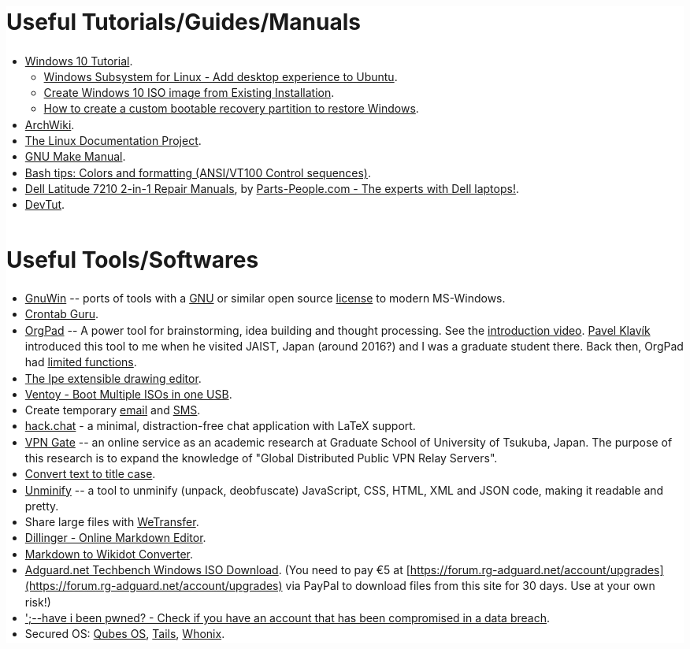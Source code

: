 # Useful Tutorials/Guides/Manuals

* [Windows 10 Tutorial](https://www.tenforums.com/tutorials/).
  * [Windows Subsystem for Linux - Add desktop experience to Ubuntu](https://www.tenforums.com/tutorials/144208-windows-subsystem-linux-add-desktop-experience-ubuntu.html).
  * [Create Windows 10 ISO image from Existing Installation](https://www.tenforums.com/tutorials/72031-create-windows-10-iso-image-existing-installation.html).
  * [How to create a custom bootable recovery partition to restore Windows](https://www.tenforums.com/tutorials/106215-factory-recovery-create-custom-recovery-partition.html).
* [ArchWiki](https://wiki.archlinux.org/).
* [The Linux Documentation Project](https://tldp.org/).
* [GNU Make Manual](https://www.gnu.org/software/make/manual/).
* [Bash tips: Colors and formatting (ANSI/VT100 Control sequences)](https://misc.flogisoft.com/bash/tip_colors_and_formatting).
* [Dell Latitude 7210 2-in-1 Repair Manuals](https://www.parts-people.com/blog/category/dell-latitude-repair-manuals/latitude-7210-2-in-1/), by [Parts-People.com - The experts with Dell laptops!](https://www.parts-people.com).
* [DevTut](https://devtut.github.io).

# Useful Tools/Softwares

* [GnuWin](https://gnuwin32.sourceforge.net) -- ports of tools with a [GNU](http://www.gnu.org/) or similar open source [license](https://gnuwin32.sourceforge.net/license.html) to modern MS-Windows.
* [Crontab Guru](https://crontab.guru).
* [OrgPad](https://orgpad.com/) -- A power tool for brainstorming, idea building and thought processing. See the [introduction video](https://youtu.be/Iv5am2q6m4A). [Pavel Klavík](https://pavel.klavik.cz/) introduced this tool to me when he visited JAIST, Japan (around 2016?) and I was a graduate student there. Back then, OrgPad had [limited functions](/misc/orgpad.html).
* [The Ipe extensible drawing editor](http://ipe.otfried.org/).
* [Ventoy - Boot Multiple ISOs in one USB](https://www.ventoy.net/en/index.html).
* Create temporary [email](https://temp-mail.org/) and [SMS](https://temp-sms.org/).
* [hack.chat](https://hack.chat/) - a minimal, distraction-free chat application with LaTeX support.
* [VPN Gate](https://www.vpngate.net/) -- an online service as an academic research at Graduate School of University of Tsukuba, Japan. The purpose of this research is to expand the knowledge of "Global Distributed Public VPN Relay Servers".
* [Convert text to title case](https://individed.com/code/to-title-case/).
* [Unminify](https://unminify.com/) -- a tool to unminify (unpack, deobfuscate) JavaScript, CSS, HTML, XML and JSON code, making it readable and pretty.
* Share large files with [WeTransfer](https://wetransfer.com/).
* [Dillinger - Online Markdown Editor](https://dillinger.io/).
* [Markdown to Wikidot Converter](https://kernelstack.net/md-to-wd/).
* [Adguard.net Techbench Windows ISO Download](https://files.rg-adguard.net). (You need to pay &euro;5 at [https://forum.rg-adguard.net/account/upgrades](https://forum.rg-adguard.net/account/upgrades) via PayPal to download files from this site for 30 days. Use at your own risk!)
* [';--have i been pwned? - Check if you have an account that has been compromised in a data breach](https://haveibeenpwned.com/).
* Secured OS: [Qubes OS](https://www.qubes-os.org/), [Tails](https://tails.net/), [Whonix](https://www.whonix.org/).
